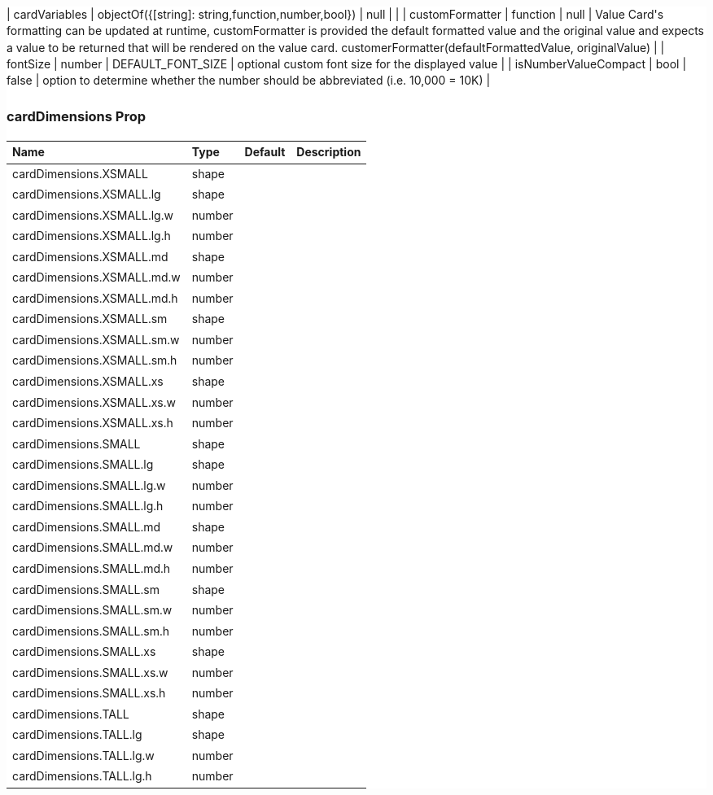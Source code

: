 | cardVariables                                    | objectOf({\[string\]: string,function,number,bool})                                                                                                                                                                                                                                                                                                                                  | null                                                                      |                                                                                                                                                                                                                                                                                                                                                  |
| customFormatter                                  | function                                                                                                                                                                                                                                                                                                                                                                             | null                                                                      | Value Card's formatting can be updated at runtime, customFormatter is provided the default formatted value and the original value and expects a value to be returned that will be rendered on the value card. customerFormatter(defaultFormattedValue, originalValue)                                                                            |
| fontSize                                         | number                                                                                                                                                                                                                                                                                                                                                                               | DEFAULT_FONT_SIZE                                                         | optional custom font size for the displayed value                                                                                                                                                                                                                                                                                                |
| isNumberValueCompact                             | bool                                                                                                                                                                                                                                                                                                                                                                                 | false                                                                     | option to determine whether the number should be abbreviated (i.e. 10,000 = 10K)                                                                                                                                                                                                                                                                 |

### cardDimensions Prop

| Name                       | Type   | Default | Description |
| :------------------------- | :----- | :------ | :---------- |
| cardDimensions.XSMALL      | shape  |         |             |
| cardDimensions.XSMALL.lg   | shape  |         |             |
| cardDimensions.XSMALL.lg.w | number |         |             |
| cardDimensions.XSMALL.lg.h | number |         |             |
| cardDimensions.XSMALL.md   | shape  |         |             |
| cardDimensions.XSMALL.md.w | number |         |             |
| cardDimensions.XSMALL.md.h | number |         |             |
| cardDimensions.XSMALL.sm   | shape  |         |             |
| cardDimensions.XSMALL.sm.w | number |         |             |
| cardDimensions.XSMALL.sm.h | number |         |             |
| cardDimensions.XSMALL.xs   | shape  |         |             |
| cardDimensions.XSMALL.xs.w | number |         |             |
| cardDimensions.XSMALL.xs.h | number |         |             |
| cardDimensions.SMALL       | shape  |         |             |
| cardDimensions.SMALL.lg    | shape  |         |             |
| cardDimensions.SMALL.lg.w  | number |         |             |
| cardDimensions.SMALL.lg.h  | number |         |             |
| cardDimensions.SMALL.md    | shape  |         |             |
| cardDimensions.SMALL.md.w  | number |         |             |
| cardDimensions.SMALL.md.h  | number |         |             |
| cardDimensions.SMALL.sm    | shape  |         |             |
| cardDimensions.SMALL.sm.w  | number |         |             |
| cardDimensions.SMALL.sm.h  | number |         |             |
| cardDimensions.SMALL.xs    | shape  |         |             |
| cardDimensions.SMALL.xs.w  | number |         |             |
| cardDimensions.SMALL.xs.h  | number |         |             |
| cardDimensions.TALL        | shape  |         |             |
| cardDimensions.TALL.lg     | shape  |         |             |
| cardDimensions.TALL.lg.w   | number |         |             |
| cardDimensions.TALL.lg.h   | number |         |             |